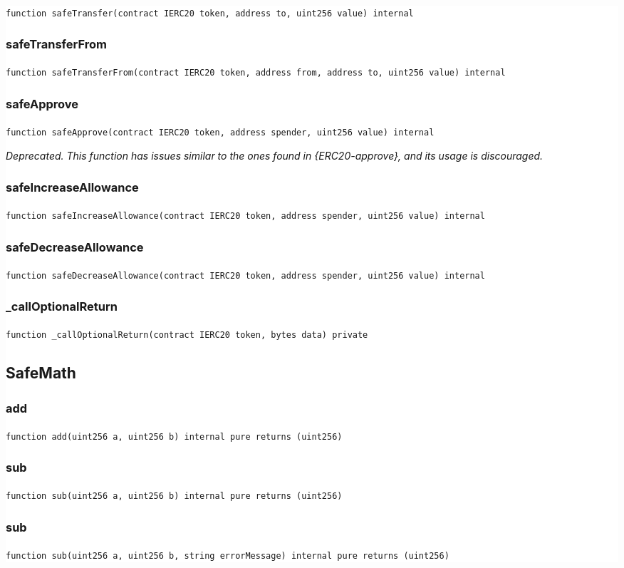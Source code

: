 ```solidity
function safeTransfer(contract IERC20 token, address to, uint256 value) internal
```

### safeTransferFrom

```solidity
function safeTransferFrom(contract IERC20 token, address from, address to, uint256 value) internal
```

### safeApprove

```solidity
function safeApprove(contract IERC20 token, address spender, uint256 value) internal
```

_Deprecated. This function has issues similar to the ones found in
{ERC20-approve}, and its usage is discouraged._

### safeIncreaseAllowance

```solidity
function safeIncreaseAllowance(contract IERC20 token, address spender, uint256 value) internal
```

### safeDecreaseAllowance

```solidity
function safeDecreaseAllowance(contract IERC20 token, address spender, uint256 value) internal
```

### _callOptionalReturn

```solidity
function _callOptionalReturn(contract IERC20 token, bytes data) private
```

## SafeMath

### add

```solidity
function add(uint256 a, uint256 b) internal pure returns (uint256)
```

### sub

```solidity
function sub(uint256 a, uint256 b) internal pure returns (uint256)
```

### sub

```solidity
function sub(uint256 a, uint256 b, string errorMessage) internal pure returns (uint256)
```
